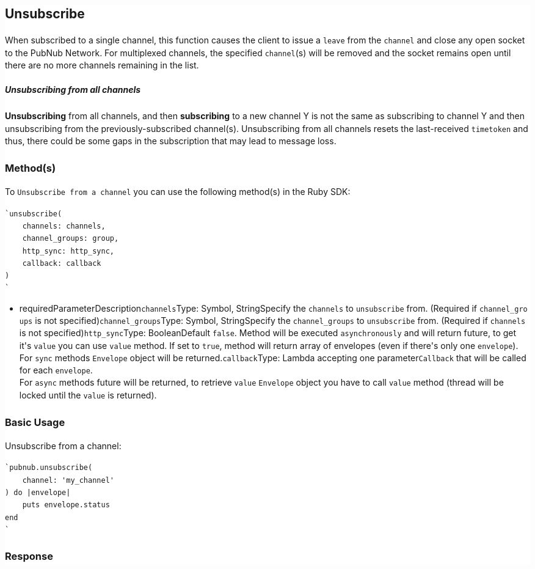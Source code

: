 ## Unsubscribe[​](#unsubscribe)

When subscribed to a single channel, this function causes the client to issue a `leave` from the `channel` and close any open socket to the PubNub Network. For multiplexed channels, the specified `channel`(s) will be removed and the socket remains open until there are no more channels remaining in the list.

##### Unsubscribing from all channels

**Unsubscribing** from all channels, and then **subscribing** to a new channel Y is not the same as subscribing to channel Y and then unsubscribing from the previously-subscribed channel(s). Unsubscribing from all channels resets the last-received `timetoken` and thus, there could be some gaps in the subscription that may lead to message loss.

### Method(s)[​](#methods-4)

To `Unsubscribe from a channel` you can use the following method(s) in the Ruby SDK:

```
`unsubscribe(  
    channels: channels,  
    channel_groups: group,  
    http_sync: http_sync,  
    callback: callback  
)  
`
```

*  requiredParameterDescription`channels`Type: Symbol, StringSpecify the `channels` to `unsubscribe` from. (Required if `channel_groups` is not specified)`channel_groups`Type: Symbol, StringSpecify the `channel_groups` to `unsubscribe` from. (Required if `channels` is not specified)`http_sync`Type: BooleanDefault `false`. Method will be executed `asynchronously` and will return future, to get it's `value` you can use `value` method. If set to `true`, method will return array of envelopes (even if there's only one `envelope`).   
For `sync` methods `Envelope` object will be returned.`callback`Type: Lambda accepting one parameter`Callback` that will be called for each `envelope`.   
For `async` methods future will be returned, to retrieve `value` `Envelope` object you have to call `value` method (thread will be locked until the `value` is returned).

### Basic Usage[​](#basic-usage-4)

Unsubscribe from a channel:

```
`pubnub.unsubscribe(  
    channel: 'my_channel'  
) do |envelope|  
    puts envelope.status  
end  
`
```

### Response[​](#response)
